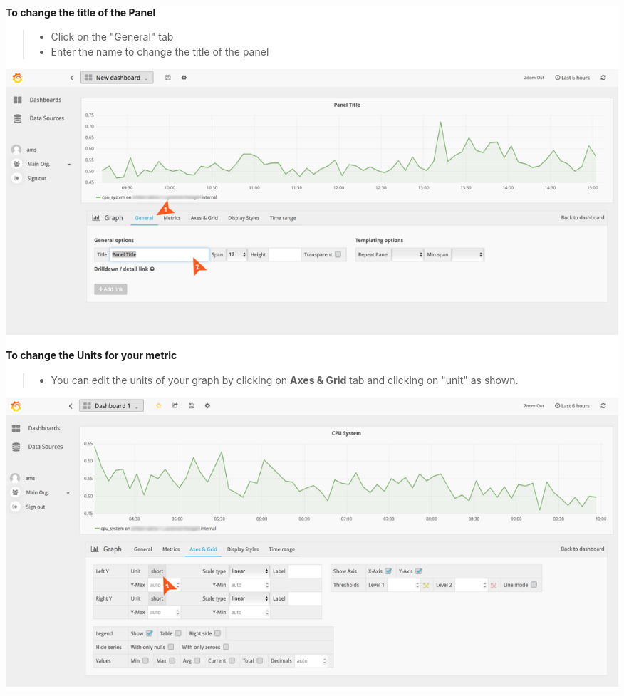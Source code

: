 
**To change the title of the Panel**

>	- Click on the "General" tab
>	- Enter the name to change the title of the panel

![Change Panel Title](screenshots/12-change-panel-title.png)

**To change the Units for your metric**

>	- You can edit the units of your graph by clicking on **Axes & Grid** tab and clicking on "unit" as shown.

![Change Units](screenshots/15-change-units.png)
